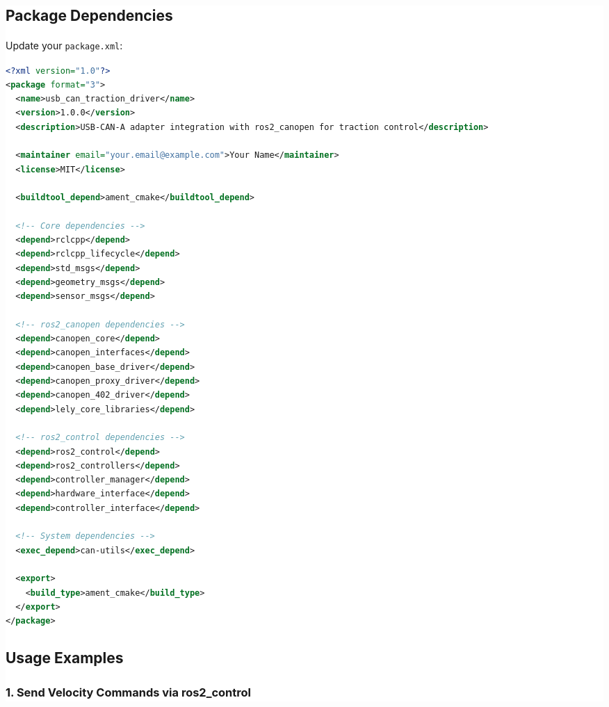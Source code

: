 ## Package Dependencies

Update your `package.xml`:

```xml
<?xml version="1.0"?>
<package format="3">
  <name>usb_can_traction_driver</name>
  <version>1.0.0</version>
  <description>USB-CAN-A adapter integration with ros2_canopen for traction control</description>
  
  <maintainer email="your.email@example.com">Your Name</maintainer>
  <license>MIT</license>
  
  <buildtool_depend>ament_cmake</buildtool_depend>
  
  <!-- Core dependencies -->
  <depend>rclcpp</depend>
  <depend>rclcpp_lifecycle</depend>
  <depend>std_msgs</depend>
  <depend>geometry_msgs</depend>
  <depend>sensor_msgs</depend>
  
  <!-- ros2_canopen dependencies -->
  <depend>canopen_core</depend>
  <depend>canopen_interfaces</depend> 
  <depend>canopen_base_driver</depend>
  <depend>canopen_proxy_driver</depend>
  <depend>canopen_402_driver</depend>
  <depend>lely_core_libraries</depend>
  
  <!-- ros2_control dependencies -->
  <depend>ros2_control</depend>
  <depend>ros2_controllers</depend>
  <depend>controller_manager</depend>
  <depend>hardware_interface</depend>
  <depend>controller_interface</depend>
  
  <!-- System dependencies -->
  <exec_depend>can-utils</exec_depend>
  
  <export>
    <build_type>ament_cmake</build_type>
  </export>
</package>
```

## Usage Examples

### 1. Send Velocity Commands via ros2_control
